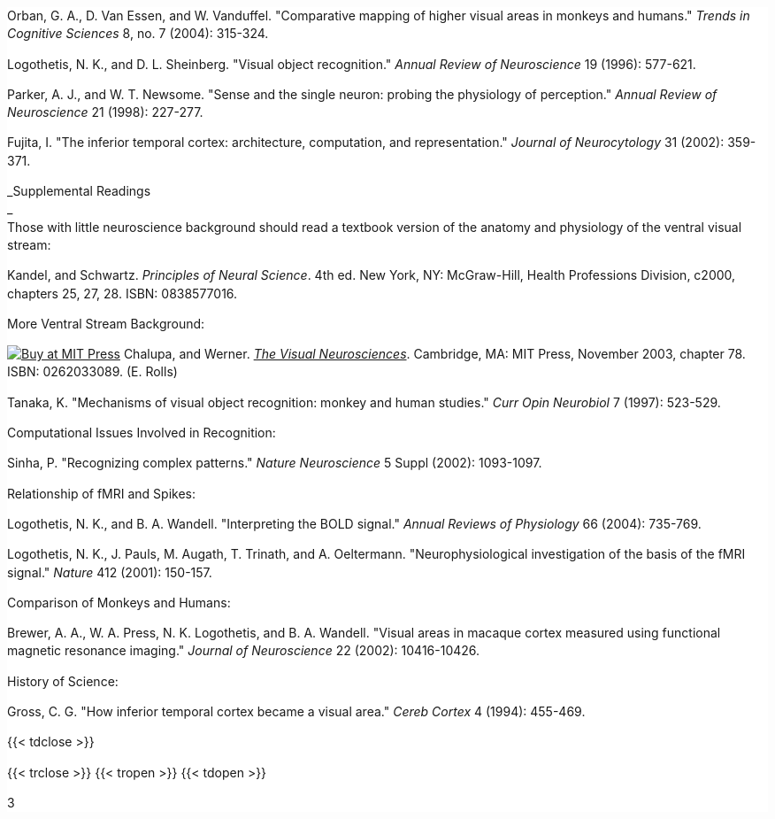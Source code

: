 Orban, G. A., D. Van Essen, and W. Vanduffel. "Comparative mapping of higher visual areas in monkeys and humans." _Trends in Cognitive Sciences_ 8, no. 7 (2004): 315-324.

Logothetis, N. K., and D. L. Sheinberg. "Visual object recognition." _Annual Review of Neuroscience_ 19 (1996): 577-621.

Parker, A. J., and W. T. Newsome. "Sense and the single neuron: probing the physiology of perception." _Annual Review of Neuroscience_ 21 (1998): 227-277.

Fujita, I. "The inferior temporal cortex: architecture, computation, and representation." _Journal of Neurocytology_ 31 (2002): 359-371.

_Supplemental Readings  
_  
Those with little neuroscience background should read a textbook version of the anatomy and physiology of the ventral visual stream:

Kandel, and Schwartz. _Principles of Neural Science_. 4th ed. New York, NY: McGraw-Hill, Health Professions Division, c2000, chapters 25, 27, 28. ISBN: 0838577016.

More Ventral Stream Background:

[![Buy at MIT Press](/images/mp_logo.gif)](https://mitpress.mit.edu/books/visual-neurosciences-2-vol-set) Chalupa, and Werner. [_The Visual Neurosciences_](https://mitpress.mit.edu/books/visual-neurosciences-2-vol-set). Cambridge, MA: MIT Press, November 2003, chapter 78. ISBN: 0262033089. (E. Rolls)

Tanaka, K. "Mechanisms of visual object recognition: monkey and human studies." _Curr Opin Neurobiol_ 7 (1997): 523-529.

Computational Issues Involved in Recognition:

Sinha, P. "Recognizing complex patterns." _Nature Neuroscience_ 5 Suppl (2002): 1093-1097.

Relationship of fMRI and Spikes:

Logothetis, N. K., and B. A. Wandell. "Interpreting the BOLD signal." _Annual Reviews of Physiology_ 66 (2004): 735-769.

Logothetis, N. K., J. Pauls, M. Augath, T. Trinath, and A. Oeltermann. "Neurophysiological investigation of the basis of the fMRI signal." _Nature_ 412 (2001): 150-157.

Comparison of Monkeys and Humans:

Brewer, A. A., W. A. Press, N. K. Logothetis, and B. A. Wandell. "Visual areas in macaque cortex measured using functional magnetic resonance imaging." _Journal of Neuroscience_ 22 (2002): 10416-10426.

History of Science:

Gross, C. G. "How inferior temporal cortex became a visual area." _Cereb Cortex_ 4 (1994): 455-469.


{{< tdclose >}}

{{< trclose >}}
{{< tropen >}}
{{< tdopen >}}


3
